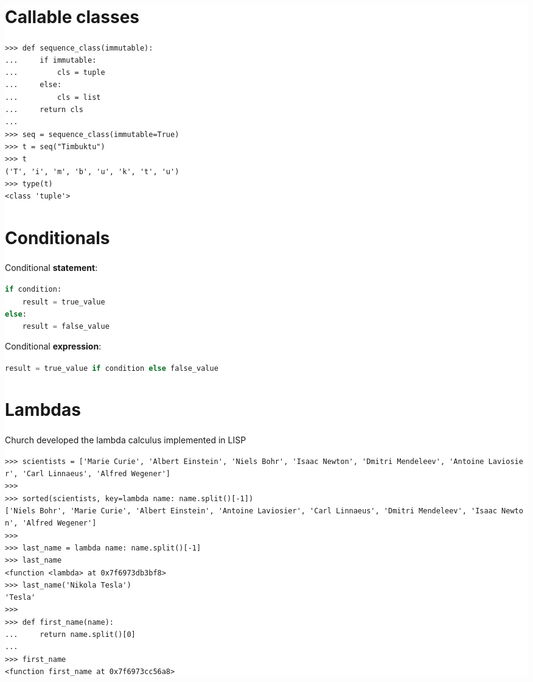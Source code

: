 
# Callable classes

```
>>> def sequence_class(immutable):
...     if immutable:
...         cls = tuple
...     else:
...         cls = list
...     return cls
... 
>>> seq = sequence_class(immutable=True)
>>> t = seq("Timbuktu")
>>> t
('T', 'i', 'm', 'b', 'u', 'k', 't', 'u')
>>> type(t)
<class 'tuple'>
```


# Conditionals

Conditional **statement**:

```python
if condition:
    result = true_value
else:
    result = false_value
```

Conditional **expression**:

```python
result = true_value if condition else false_value
```


# Lambdas

Church developed the lambda calculus implemented in LISP

```
>>> scientists = ['Marie Curie', 'Albert Einstein', 'Niels Bohr', 'Isaac Newton', 'Dmitri Mendeleev', 'Antoine Laviosier', 'Carl Linnaeus', 'Alfred Wegener']
>>> 
>>> sorted(scientists, key=lambda name: name.split()[-1])
['Niels Bohr', 'Marie Curie', 'Albert Einstein', 'Antoine Laviosier', 'Carl Linnaeus', 'Dmitri Mendeleev', 'Isaac Newton', 'Alfred Wegener']
>>> 
>>> last_name = lambda name: name.split()[-1]
>>> last_name
<function <lambda> at 0x7f6973db3bf8>
>>> last_name('Nikola Tesla')
'Tesla'
>>> 
>>> def first_name(name):
...     return name.split()[0]
... 
>>> first_name
<function first_name at 0x7f6973cc56a8>
```
